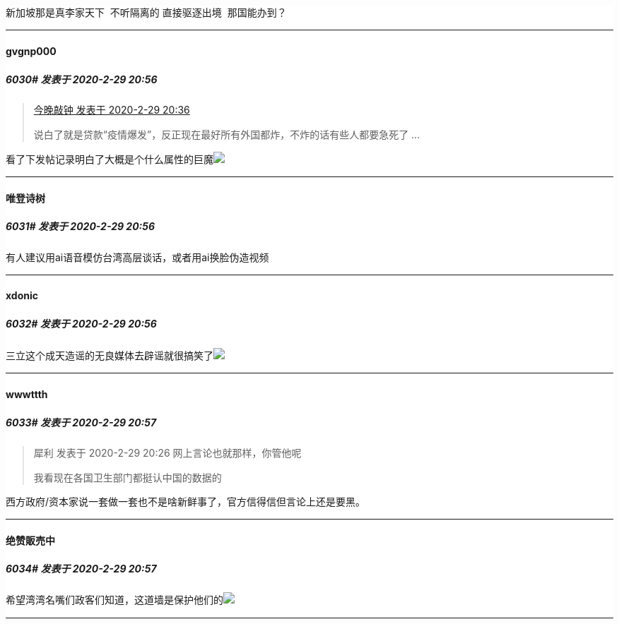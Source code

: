 
新加坡那是真李家天下  不听隔离的 直接驱逐出境  那国能办到？


-----

####  gvgnp000  
##### 6030#       发表于 2020-2-29 20:56


<blockquote><a href="httphttps://bbs.saraba1st.com/2b/forum.php?mod=redirect&amp;goto=findpost&amp;pid=46572027&amp;ptid=1915816" target="_blank">今晚敲钟 发表于 2020-2-29 20:36</a>

说白了就是贷款“疫情爆发”，反正现在最好所有外国都炸，不炸的话有些人都要急死了 ...</blockquote>
看了下发帖记录明白了大概是个什么属性的巨魔<img src="https://static.saraba1st.com/image/smiley/face2017/048.png" referrerpolicy="no-referrer">


-----

####  唯登诗树  
##### 6031#       发表于 2020-2-29 20:56


有人建议用ai语音模仿台湾高层谈话，或者用ai换脸伪造视频


-----

####  xdonic  
##### 6032#       发表于 2020-2-29 20:56


三立这个成天造谣的无良媒体去辟谣就很搞笑了<img src="https://static.saraba1st.com/image/smiley/face2017/067.png" referrerpolicy="no-referrer">


-----

####  wwwttth  
##### 6033#       发表于 2020-2-29 20:57


<blockquote>犀利 发表于 2020-2-29 20:26
网上言论也就那样，你管他呢


我看现在各国卫生部门都挺认中国的数据的</blockquote>
西方政府/资本家说一套做一套也不是啥新鲜事了，官方信得信但言论上还是要黑。


-----

####  绝赞販売中  
##### 6034#       发表于 2020-2-29 20:57


希望湾湾名嘴们政客们知道，这道墙是保护他们的<img src="https://static.saraba1st.com/image/smiley/face2017/065.png" referrerpolicy="no-referrer">


-----
